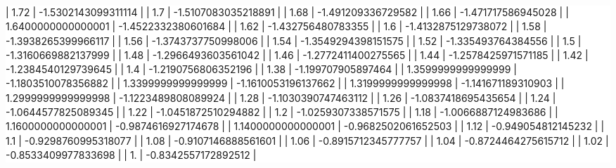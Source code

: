 | 1.72 | -1.5302143099311114 |
| 1.7 | -1.5107083035218891 |
| 1.68 | -1.491209336729582 |
| 1.66 | -1.471717586945028 |
| 1.6400000000000001 | -1.4522332380601684 |
| 1.62 | -1.432756480783355 |
| 1.6 | -1.4132875129738072 |
| 1.58 | -1.3938265399966117 |
| 1.56 | -1.3743737750998006 |
| 1.54 | -1.3549294398151575 |
| 1.52 | -1.335493764384556 |
| 1.5 | -1.3160669882137999 |
| 1.48 | -1.2966493603561042 |
| 1.46 | -1.2772411400275565 |
| 1.44 | -1.2578425971571185 |
| 1.42 | -1.2384540129739645 |
| 1.4 | -1.2190756806352196 |
| 1.38 | -1.199707905897464 |
| 1.3599999999999999 | -1.1803510078356882 |
| 1.3399999999999999 | -1.1610053196137662 |
| 1.3199999999999998 | -1.141671189310903 |
| 1.2999999999999998 | -1.1223489808089924 |
| 1.28 | -1.1030390747463112 |
| 1.26 | -1.0837418695435654 |
| 1.24 | -1.0644577825089345 |
| 1.22 | -1.0451872510294882 |
| 1.2 | -1.0259307338571575 |
| 1.18 | -1.0066887124983686 |
| 1.1600000000000001 | -0.9874616927174678 |
| 1.1400000000000001 | -0.9682502061652503 |
| 1.12 | -0.949054812145232 |
| 1.1 | -0.9298760995318077 |
| 1.08 | -0.9107146888561601 |
| 1.06 | -0.8915712345777757 |
| 1.04 | -0.8724464275615712 |
| 1.02 | -0.8533409977833698 |
| 1. | -0.8342557172892512 |